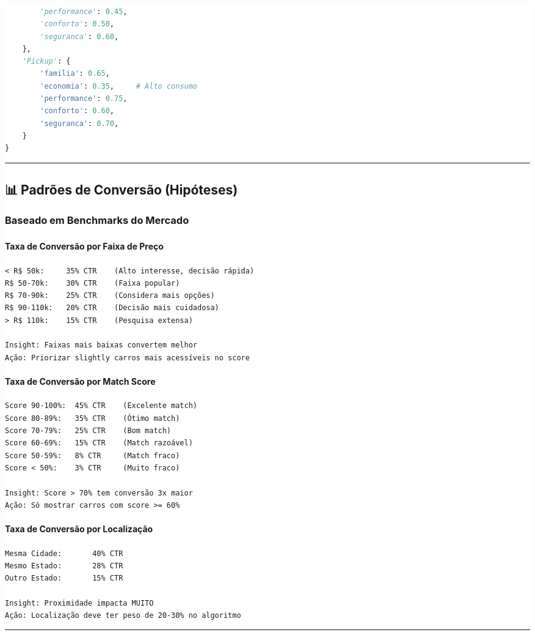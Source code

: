 ```python
        'performance': 0.45,
        'conforto': 0.50,
        'seguranca': 0.60,
    },
    'Pickup': {
        'familia': 0.65,
        'economia': 0.35,     # Alto consumo
        'performance': 0.75,
        'conforto': 0.60,
        'seguranca': 0.70,
    }
}
```

---

## 📊 **Padrões de Conversão (Hipóteses)**

### **Baseado em Benchmarks do Mercado**

#### **Taxa de Conversão por Faixa de Preço**
```
< R$ 50k:     35% CTR    (Alto interesse, decisão rápida)
R$ 50-70k:    30% CTR    (Faixa popular)
R$ 70-90k:    25% CTR    (Considera mais opções)
R$ 90-110k:   20% CTR    (Decisão mais cuidadosa)
> R$ 110k:    15% CTR    (Pesquisa extensa)

Insight: Faixas mais baixas convertem melhor
Ação: Priorizar slightly carros mais acessíveis no score
```

#### **Taxa de Conversão por Match Score**
```
Score 90-100%:  45% CTR    (Excelente match)
Score 80-89%:   35% CTR    (Ótimo match)
Score 70-79%:   25% CTR    (Bom match)
Score 60-69%:   15% CTR    (Match razoável)
Score 50-59%:   8% CTR     (Match fraco)
Score < 50%:    3% CTR     (Muito fraco)

Insight: Score > 70% tem conversão 3x maior
Ação: Só mostrar carros com score >= 60%
```

#### **Taxa de Conversão por Localização**
```
Mesma Cidade:       40% CTR
Mesmo Estado:       28% CTR
Outro Estado:       15% CTR

Insight: Proximidade impacta MUITO
Ação: Localização deve ter peso de 20-30% no algoritmo
```

---
